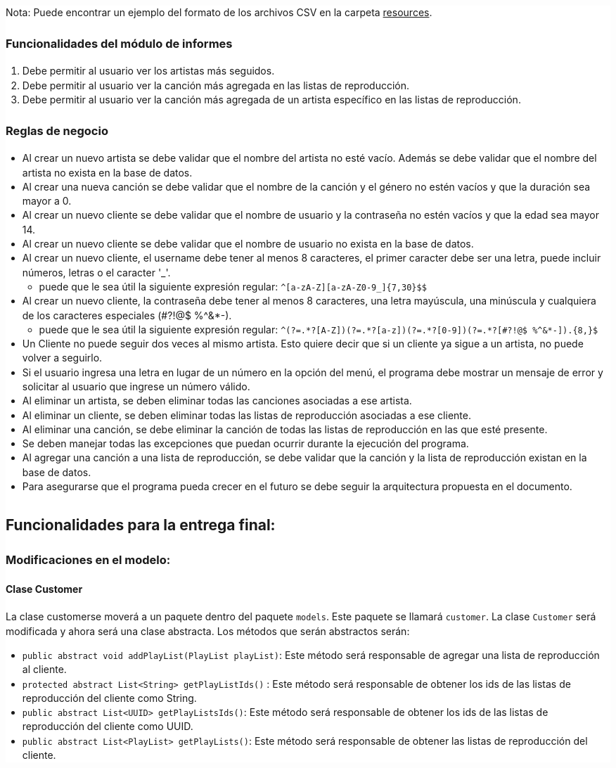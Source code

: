 Nota: Puede encontrar un ejemplo del formato de los archivos CSV en la carpeta [resources](src/main/resources/explanation.csv).
### Funcionalidades del módulo de informes

1. Debe permitir al usuario ver los artistas más seguidos.
2. Debe permitir al usuario ver la canción más agregada en las listas de reproducción.
3. Debe permitir al usuario ver la canción más agregada de un artista específico en las listas de reproducción.

### Reglas de negocio

- Al crear un nuevo artista se debe validar que el nombre del artista no esté vacío. Además se debe validar que el nombre del artista no exista en la base de datos.
- Al crear una nueva canción se debe validar que el nombre de la canción y el género no estén vacíos y que la duración sea mayor a 0.
- Al crear un nuevo cliente se debe validar que el nombre de usuario y la contraseña no estén vacíos y que la edad sea mayor 14.
- Al crear un nuevo cliente se debe validar que el nombre de usuario no exista en la base de datos.
- Al crear un nuevo cliente, el username debe tener al menos 8 caracteres, el primer caracter debe ser una letra, puede incluir números, letras o el caracter '_'.
  - puede que le sea útil la siguiente expresión regular: `^[a-zA-Z][a-zA-Z0-9_]{7,30}$$` 
- Al crear un nuevo cliente, la contraseña debe tener al menos 8 caracteres, una letra mayúscula, una minúscula y cualquiera de los caracteres especiales (#?!@$ %^&*-).
  - puede que le sea útil la siguiente expresión regular: `^(?=.*?[A-Z])(?=.*?[a-z])(?=.*?[0-9])(?=.*?[#?!@$ %^&*-]).{8,}$`
- Un Cliente no puede seguir dos veces al mismo artista. Esto quiere decir que si un cliente ya sigue a un artista, no puede volver a seguirlo.
- Si el usuario ingresa una letra en lugar de un número en la opción del menú, el programa debe mostrar un mensaje de error y solicitar al usuario que ingrese un número válido.
- Al eliminar un artista, se deben eliminar todas las canciones asociadas a ese artista.
- Al eliminar un cliente, se deben eliminar todas las listas de reproducción asociadas a ese cliente.
- Al eliminar una canción, se debe eliminar la canción de todas las listas de reproducción en las que esté presente.
- Se deben manejar todas las excepciones que puedan ocurrir durante la ejecución del programa.
- Al agregar una canción a una lista de reproducción, se debe validar que la canción y la lista de reproducción existan en la base de datos.
- Para asegurarse que el programa pueda crecer en el futuro se debe seguir la arquitectura propuesta en el documento.

## Funcionalidades para la entrega final:

### Modificaciones en el modelo:

#### Clase Customer
La clase customerse moverá a un paquete dentro del paquete `models`. Este paquete se llamará `customer`. La clase `Customer` será modificada y ahora será una clase abstracta. Los métodos que serán abstractos serán:
- `public abstract void addPlayList(PlayList playList)`: Este método será responsable de agregar una lista de reproducción al cliente.
- `protected abstract List<String> getPlayListIds()` : Este método será responsable de obtener los ids de las listas de reproducción del cliente como String.
- `public abstract List<UUID> getPlayListsIds()`: Este método será responsable de obtener los ids de las listas de reproducción del cliente como UUID.
- `public abstract List<PlayList> getPlayLists()`: Este método será responsable de obtener las listas de reproducción del cliente.
